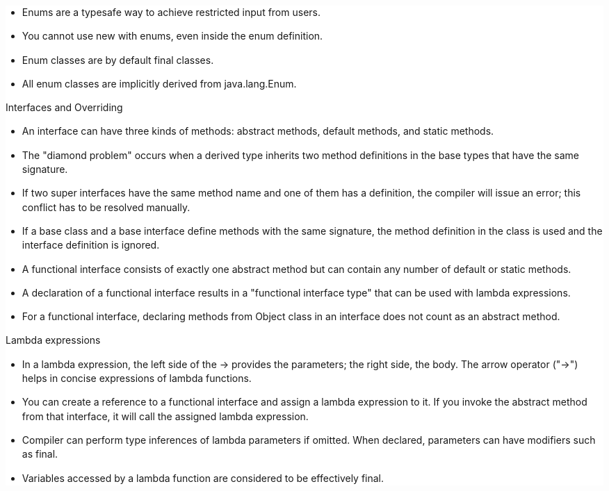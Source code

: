 -   Enums are a typesafe way to achieve restricted input from users.

-   You cannot use new with enums, even inside the enum definition.

-   Enum classes are by default final classes.

-   All enum classes are implicitly derived from java.lang.Enum.

Interfaces and Overriding

-   An interface can have three kinds of methods: abstract methods, default methods, and static methods.

-   The "diamond problem" occurs when a derived type inherits two method definitions in the base types that have the
same signature.

-   If two super interfaces have the same method name and one of them has a definition, the compiler will issue an
error; this conflict has to be resolved manually.

-   If a base class and a base interface define methods with the same signature, the method definition in the class is
used and the interface definition is ignored.

-   A functional interface consists of exactly one abstract method but can contain any number of default or static
methods.

-   A declaration of a functional interface results in a "functional interface type" that can be used with lambda
expressions.

-   For a functional interface, declaring methods from Object class in an interface does not count as an abstract
method.

Lambda expressions

-   In a lambda expression, the left side of the -> provides the parameters; the right side, the body. The arrow
operator ("->") helps in concise expressions of lambda functions.

-   You can create a reference to a functional interface and assign a lambda expression to it. If you invoke the
abstract method from that interface, it will call the assigned lambda expression.

-   Compiler can perform type inferences of lambda parameters if omitted. When declared, parameters can have modifiers
such as final.

-   Variables accessed by a lambda function are considered to be effectively final.
